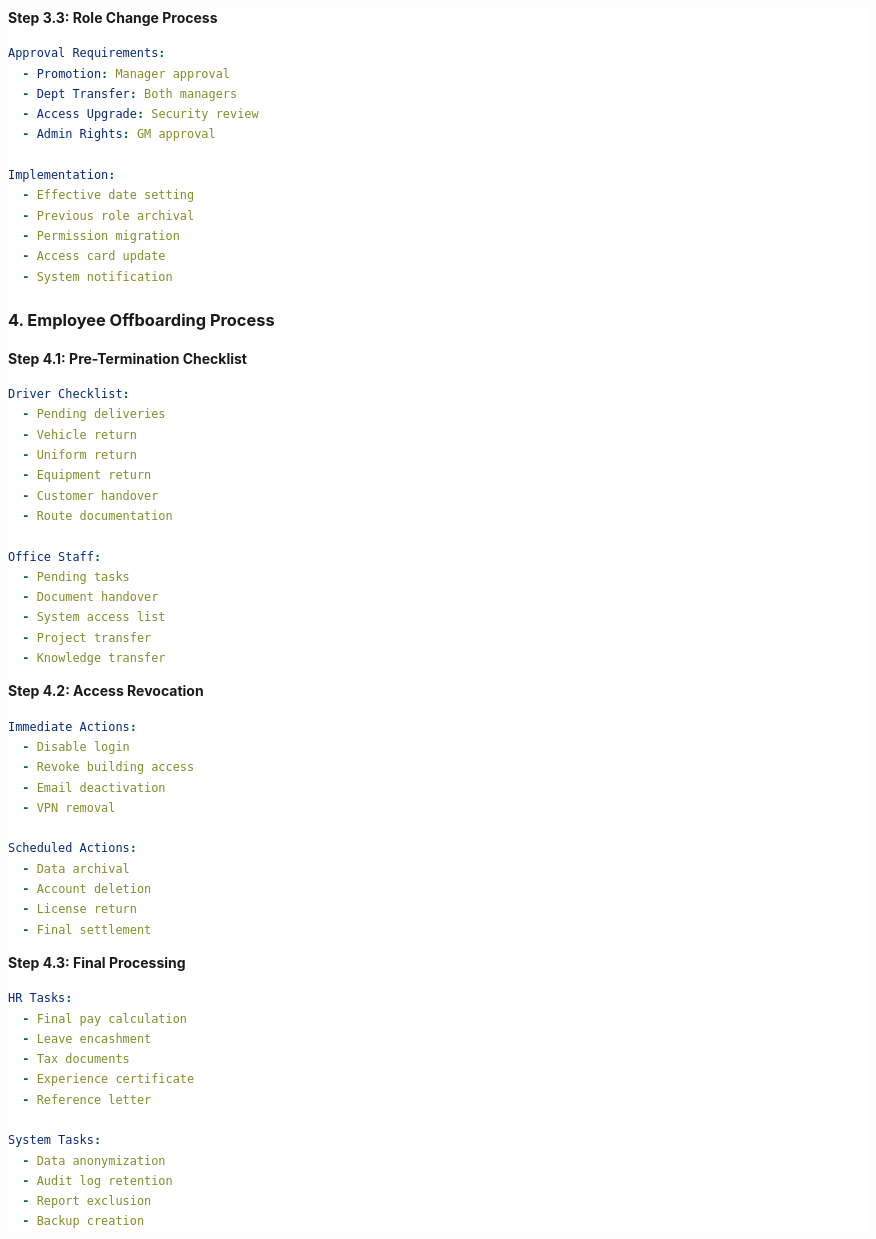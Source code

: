 **Step 3.3: Role Change Process**
```yaml
Approval Requirements:
  - Promotion: Manager approval
  - Dept Transfer: Both managers
  - Access Upgrade: Security review
  - Admin Rights: GM approval

Implementation:
  - Effective date setting
  - Previous role archival
  - Permission migration
  - Access card update
  - System notification
```

### 4. Employee Offboarding Process

**Step 4.1: Pre-Termination Checklist**
```yaml
Driver Checklist:
  - Pending deliveries
  - Vehicle return
  - Uniform return
  - Equipment return
  - Customer handover
  - Route documentation

Office Staff:
  - Pending tasks
  - Document handover
  - System access list
  - Project transfer
  - Knowledge transfer
```

**Step 4.2: Access Revocation**
```yaml
Immediate Actions:
  - Disable login
  - Revoke building access
  - Email deactivation
  - VPN removal
  
Scheduled Actions:
  - Data archival
  - Account deletion
  - License return
  - Final settlement
```

**Step 4.3: Final Processing**
```yaml
HR Tasks:
  - Final pay calculation
  - Leave encashment
  - Tax documents
  - Experience certificate
  - Reference letter

System Tasks:
  - Data anonymization
  - Audit log retention
  - Report exclusion
  - Backup creation
```
